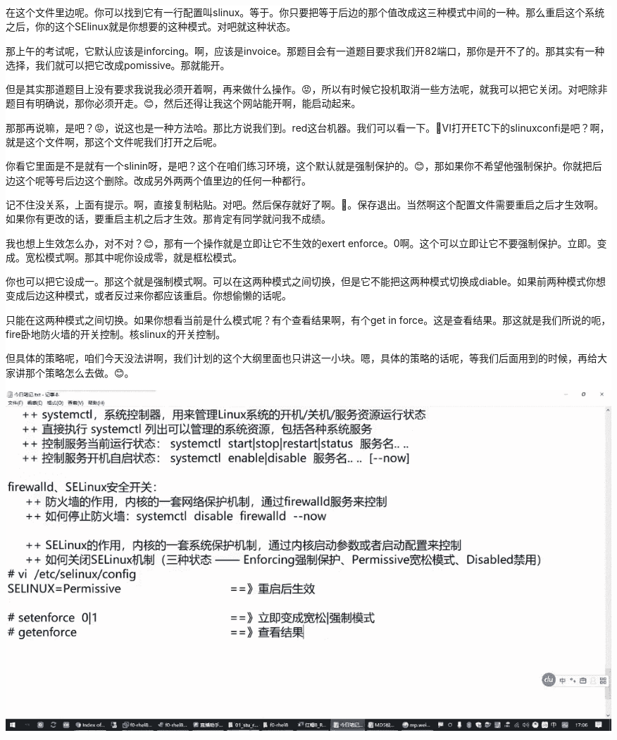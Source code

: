 在这个文件里边呢。你可以找到它有一行配置叫slinux。等于。你只要把等于后边的那个值改成这三种模式中间的一种。那么重启这个系统之后，你的这个SElinux就是你想要的这种模式。对吧就这种状态。

那上午的考试呢，它默认应该是inforcing。啊，应该是invoice。那题目会有一道题目要求我们开82端口，那你是开不了的。那其实有一种选择，我们就可以把它改成pomissive。那就能开。

但是其实那道题目上没有要求我说我必须开着啊，再来做什么操作。😡，所以有时候它投机取消一些方法呢，就我可以把它关闭。对吧除非题目有明确说，那你必须开走。😊，然后还得让我这个网站能开啊，能启动起来。

那那再说嘛，是吧？😡，说这也是一种方法哈。那比方说我们到。red这台机器。我们可以看一下。🎼VI打开ETC下的slinuxconfi是吧？啊，就是这个文件啊，那这个文件呢我们打开之后呢。

你看它里面是不是就有一个slinin呀，是吧？这个在咱们练习环境，这个默认就是强制保护的。😊，那如果你不希望他强制保护。你就把后边这个呢等号后边这个删除。改成另外两两个值里边的任何一种都行。

记不住没关系，上面有提示。啊，直接复制粘贴。对吧。然后保存就好了啊。🎼。保存退出。当然啊这个配置文件需要重启之后才生效啊。如果你有更改的话，要重启主机之后才生效。那肯定有同学就问我不成绩。

我也想上生效怎么办，对不对？😊，那有一个操作就是立即让它不生效的exert enforce。0啊。这个可以立即让它不要强制保护。立即。变成。宽松模式啊。那其中呢你设成零，就是框松模式。

你也可以把它设成一。那这个就是强制模式啊。可以在这两种模式之间切换，但是它不能把这两种模式切换成diable。如果前两种模式你想变成后边这种模式，或者反过来你都应该重启。你想偷懒的话呢。

只能在这两种模式之间切换。如果你想看当前是什么模式呢？有个查看结果啊，有个get in force。这是查看结果。那这就是我们所说的呃，fire卧地防火墙的开关控制。核slinux的开关控制。

但具体的策略呢，咱们今天没法讲啊，我们计划的这个大纲里面也只讲这一小块。嗯，具体的策略的话呢，等我们后面用到的时候，再给大家讲那个策略怎么去做。😊。



![](img/e87091d25b219cb681fac049e56ee0a9_11.png)
